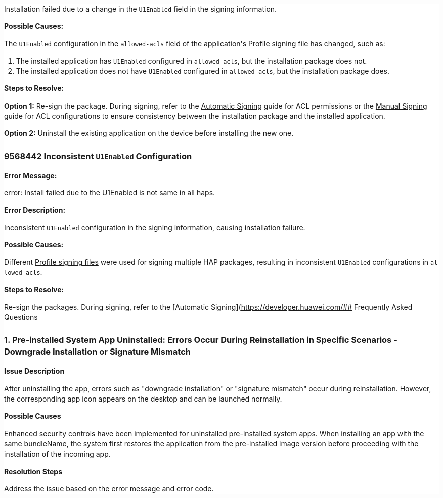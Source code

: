 Installation failed due to a change in the `U1Enabled` field in the signing information.

**Possible Causes:**

The `U1Enabled` configuration in the `allowed-acls` field of the application's [Profile signing file](https://developer.huawei.com/consumer/cn/doc/app/agc-help-add-debugprofile-0000001914423102) has changed, such as:

1. The installed application has `U1Enabled` configured in `allowed-acls`, but the installation package does not.
2. The installed application does not have `U1Enabled` configured in `allowed-acls`, but the installation package does.

**Steps to Resolve:**

**Option 1:** Re-sign the package. During signing, refer to the [Automatic Signing](https://developer.huawei.com/consumer/cn/doc/harmonyos-guides/ide-signing#section9786111152213) guide for ACL permissions or the [Manual Signing](https://developer.huawei.com/consumer/cn/doc/harmonyos-guides/ide-signing#section157591551175916) guide for ACL configurations to ensure consistency between the installation package and the installed application.

**Option 2:** Uninstall the existing application on the device before installing the new one.

### 9568442 Inconsistent `U1Enabled` Configuration

**Error Message:**

error: Install failed due to the U1Enabled is not same in all haps.

**Error Description:**

Inconsistent `U1Enabled` configuration in the signing information, causing installation failure.

**Possible Causes:**

Different [Profile signing files](https://developer.huawei.com/consumer/cn/doc/app/agc-help-add-debugprofile-0000001914423102) were used for signing multiple HAP packages, resulting in inconsistent `U1Enabled` configurations in `allowed-acls`.

**Steps to Resolve:**

Re-sign the packages. During signing, refer to the [Automatic Signing](https://developer.huawei.com/## Frequently Asked Questions

### 1. Pre-installed System App Uninstalled: Errors Occur During Reinstallation in Specific Scenarios - Downgrade Installation or Signature Mismatch

**Issue Description**  

After uninstalling the app, errors such as "downgrade installation" or "signature mismatch" occur during reinstallation. However, the corresponding app icon appears on the desktop and can be launched normally.

**Possible Causes**  

Enhanced security controls have been implemented for uninstalled pre-installed system apps. When installing an app with the same bundleName, the system first restores the application from the pre-installed image version before proceeding with the installation of the incoming app.

**Resolution Steps**  

Address the issue based on the error message and error code.  
